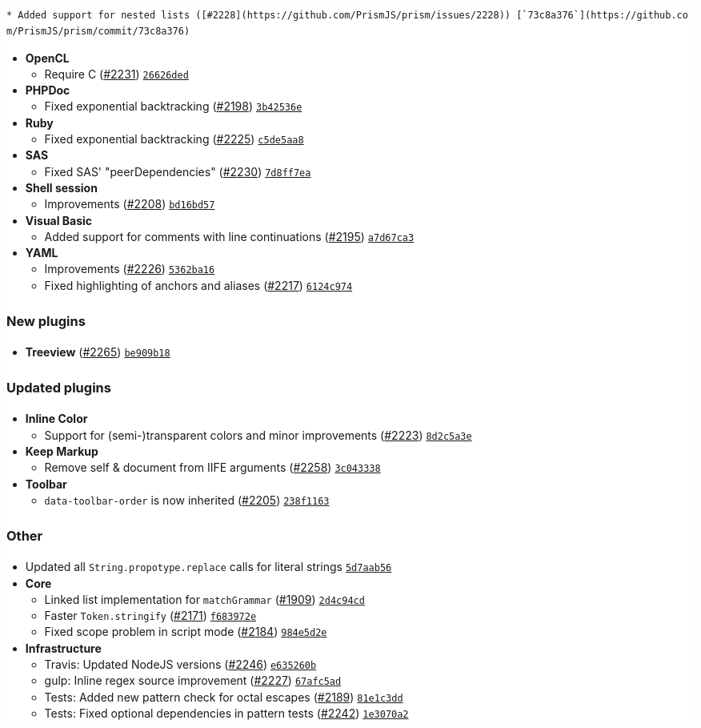     * Added support for nested lists ([#2228](https://github.com/PrismJS/prism/issues/2228)) [`73c8a376`](https://github.com/PrismJS/prism/commit/73c8a376)
* __OpenCL__
    * Require C ([#2231](https://github.com/PrismJS/prism/issues/2231)) [`26626ded`](https://github.com/PrismJS/prism/commit/26626ded)
* __PHPDoc__
    * Fixed exponential backtracking ([#2198](https://github.com/PrismJS/prism/issues/2198)) [`3b42536e`](https://github.com/PrismJS/prism/commit/3b42536e)
* __Ruby__
    * Fixed exponential backtracking ([#2225](https://github.com/PrismJS/prism/issues/2225)) [`c5de5aa8`](https://github.com/PrismJS/prism/commit/c5de5aa8)
* __SAS__
    * Fixed SAS' "peerDependencies" ([#2230](https://github.com/PrismJS/prism/issues/2230)) [`7d8ff7ea`](https://github.com/PrismJS/prism/commit/7d8ff7ea)
* __Shell session__
    * Improvements ([#2208](https://github.com/PrismJS/prism/issues/2208)) [`bd16bd57`](https://github.com/PrismJS/prism/commit/bd16bd57)
* __Visual Basic__
    * Added support for comments with line continuations ([#2195](https://github.com/PrismJS/prism/issues/2195)) [`a7d67ca3`](https://github.com/PrismJS/prism/commit/a7d67ca3)
* __YAML__
    * Improvements ([#2226](https://github.com/PrismJS/prism/issues/2226)) [`5362ba16`](https://github.com/PrismJS/prism/commit/5362ba16)
    * Fixed highlighting of anchors and aliases ([#2217](https://github.com/PrismJS/prism/issues/2217)) [`6124c974`](https://github.com/PrismJS/prism/commit/6124c974)

### New plugins

* __Treeview__ ([#2265](https://github.com/PrismJS/prism/issues/2265)) [`be909b18`](https://github.com/PrismJS/prism/commit/be909b18)

### Updated plugins

* __Inline Color__
    * Support for (semi-)transparent colors and minor improvements ([#2223](https://github.com/PrismJS/prism/issues/2223)) [`8d2c5a3e`](https://github.com/PrismJS/prism/commit/8d2c5a3e)
* __Keep Markup__
    * Remove self & document from IIFE arguments ([#2258](https://github.com/PrismJS/prism/issues/2258)) [`3c043338`](https://github.com/PrismJS/prism/commit/3c043338)
* __Toolbar__
    * `data-toolbar-order` is now inherited ([#2205](https://github.com/PrismJS/prism/issues/2205)) [`238f1163`](https://github.com/PrismJS/prism/commit/238f1163)

### Other

* Updated all `String.propotype.replace` calls for literal strings [`5d7aab56`](https://github.com/PrismJS/prism/commit/5d7aab56)
* __Core__
    * Linked list implementation for `matchGrammar` ([#1909](https://github.com/PrismJS/prism/issues/1909)) [`2d4c94cd`](https://github.com/PrismJS/prism/commit/2d4c94cd)
    * Faster `Token.stringify` ([#2171](https://github.com/PrismJS/prism/issues/2171)) [`f683972e`](https://github.com/PrismJS/prism/commit/f683972e)
    * Fixed scope problem in script mode ([#2184](https://github.com/PrismJS/prism/issues/2184)) [`984e5d2e`](https://github.com/PrismJS/prism/commit/984e5d2e)
* __Infrastructure__
    * Travis: Updated NodeJS versions ([#2246](https://github.com/PrismJS/prism/issues/2246)) [`e635260b`](https://github.com/PrismJS/prism/commit/e635260b)
    * gulp: Inline regex source improvement ([#2227](https://github.com/PrismJS/prism/issues/2227)) [`67afc5ad`](https://github.com/PrismJS/prism/commit/67afc5ad)
    * Tests: Added new pattern check for octal escapes ([#2189](https://github.com/PrismJS/prism/issues/2189)) [`81e1c3dd`](https://github.com/PrismJS/prism/commit/81e1c3dd)
    * Tests: Fixed optional dependencies in pattern tests ([#2242](https://github.com/PrismJS/prism/issues/2242)) [`1e3070a2`](https://github.com/PrismJS/prism/commit/1e3070a2)
